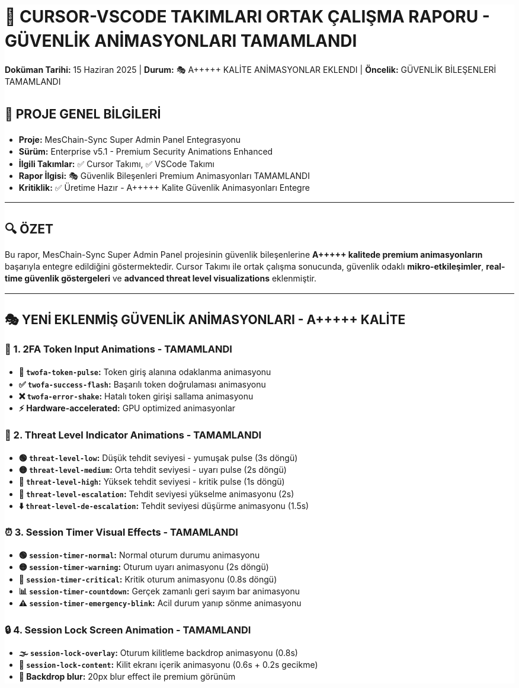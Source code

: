 # 🔄 CURSOR-VSCODE TAKIMLARI ORTAK ÇALIŞMA RAPORU - GÜVENLİK ANİMASYONLARI TAMAMLANDI
**Doküman Tarihi:** 15 Haziran 2025 | **Durum:** 🎭 A+++++ KALİTE ANİMASYONLAR EKLENDI | **Öncelik:** GÜVENLİK BİLEŞENLERİ TAMAMLANDI

## 📑 PROJE GENEL BİLGİLERİ
- **Proje:** MesChain-Sync Super Admin Panel Entegrasyonu
- **Sürüm:** Enterprise v5.1 - Premium Security Animations Enhanced
- **İlgili Takımlar:** ✅ Cursor Takımı, ✅ VSCode Takımı
- **Rapor İlgisi:** 🎭 Güvenlik Bileşenleri Premium Animasyonları TAMAMLANDI
- **Kritiklik:** ✅ Üretime Hazır - A+++++ Kalite Güvenlik Animasyonları Entegre

---

## 🔍 ÖZET
Bu rapor, MesChain-Sync Super Admin Panel projesinin güvenlik bileşenlerine **A+++++ kalitede premium animasyonların** başarıyla entegre edildiğini göstermektedir. Cursor Takımı ile ortak çalışma sonucunda, güvenlik odaklı **mikro-etkileşimler**, **real-time güvenlik göstergeleri** ve **advanced threat level visualizations** eklenmiştir.

---

## 🎭 YENİ EKLENMİŞ GÜVENLİK ANİMASYONLARI - A+++++ KALİTE

### 🔐 1. 2FA Token Input Animations - TAMAMLANDI
- **🎯 `twofa-token-pulse`:** Token giriş alanına odaklanma animasyonu
- **✅ `twofa-success-flash`:** Başarılı token doğrulaması animasyonu  
- **❌ `twofa-error-shake`:** Hatalı token girişi sallama animasyonu
- **⚡ Hardware-accelerated:** GPU optimized animasyonlar

### 🚨 2. Threat Level Indicator Animations - TAMAMLANDI
- **🟢 `threat-level-low`:** Düşük tehdit seviyesi - yumuşak pulse (3s döngü)
- **🟡 `threat-level-medium`:** Orta tehdit seviyesi - uyarı pulse (2s döngü) 
- **🔴 `threat-level-high`:** Yüksek tehdit seviyesi - kritik pulse (1s döngü)
- **🎯 `threat-level-escalation`:** Tehdit seviyesi yükselme animasyonu (2s)
- **⬇️ `threat-level-de-escalation`:** Tehdit seviyesi düşürme animasyonu (1.5s)

### ⏰ 3. Session Timer Visual Effects - TAMAMLANDI
- **🟢 `session-timer-normal`:** Normal oturum durumu animasyonu
- **🟡 `session-timer-warning`:** Oturum uyarı animasyonu (2s döngü)
- **🔴 `session-timer-critical`:** Kritik oturum animasyonu (0.8s döngü)  
- **📊 `session-timer-countdown`:** Gerçek zamanlı geri sayım bar animasyonu
- **⚠️ `session-timer-emergency-blink`:** Acil durum yanıp sönme animasyonu

### 🔒 4. Session Lock Screen Animation - TAMAMLANDI
- **🌫️ `session-lock-overlay`:** Oturum kilitleme backdrop animasyonu (0.8s)
- **📱 `session-lock-content`:** Kilit ekranı içerik animasyonu (0.6s + 0.2s gecikme)
- **🎨 Backdrop blur:** 20px blur effect ile premium görünüm
